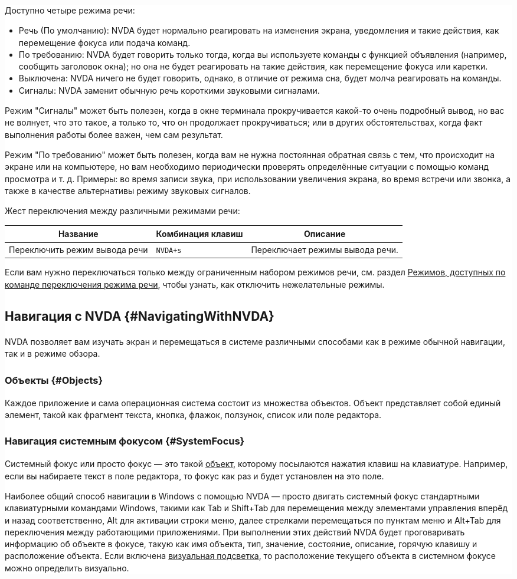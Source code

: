 Доступно четыре режима речи:

* Речь (По умолчанию): NVDA будет нормально реагировать на изменения экрана, уведомления и такие действия, как перемещение фокуса или подача команд.
* По требованию: NVDA будет говорить только тогда, когда вы используете команды с функцией объявления (например, сообщить заголовок окна); но она не будет реагировать на такие действия, как перемещение фокуса или каретки.
* Выключена: NVDA ничего не будет говорить, однако, в отличие от режима сна, будет молча реагировать на команды.
* Сигналы: NVDA заменит обычную речь короткими звуковыми сигналами.

Режим "Сигналы" может быть полезен, когда в окне терминала прокручивается какой-то очень подробный вывод, но вас не волнует, что это такое, а только то, что он продолжает прокручиваться; или в других обстоятельствах, когда факт выполнения работы более важен, чем сам результат.

Режим "По требованию" может быть полезен, когда вам не нужна постоянная обратная связь с тем, что происходит на экране или на компьютере, но вам необходимо периодически проверять определённые ситуации с помощью команд просмотра и т. д.
Примеры: во время записи звука, при использовании увеличения экрана, во время встречи или звонка, а также в качестве альтернативы режиму звуковых сигналов.

Жест переключения между различными режимами речи:


| Название |Комбинация клавиш |Описание|
|---|---|---|
|Переключить режим вывода речи |`NVDA+s` |Переключает режимы вывода речи.|



Если вам нужно переключаться только между ограниченным набором режимов речи, см. раздел [Режимов, доступных по команде переключения режима речи](#SpeechModesDisabling), чтобы узнать, как отключить нежелательные режимы.

## Навигация с NVDA {#NavigatingWithNVDA}

NVDA позволяет вам изучать экран и перемещаться в системе различными способами как в режиме обычной навигации, так и в режиме обзора.

### Объекты {#Objects}

Каждое приложение и сама операционная система состоит из множества объектов.
Объект представляет собой единый элемент, такой как фрагмент текста, кнопка, флажок, ползунок, список или поле редактора.

### Навигация системным фокусом {#SystemFocus}

Системный фокус или просто фокус — это такой [объект](#Objects), которому посылаются нажатия клавиш на клавиатуре.
Например, если вы набираете текст в поле редактора, то фокус как раз и будет установлен на это поле.

Наиболее общий способ навигации в Windows с помощью NVDA — просто двигать системный фокус стандартными клавиатурными командами Windows, такими как Tab и Shift+Tab для перемещения между элементами управления вперёд и назад соответственно, Alt для активации строки меню, далее стрелками перемещаться по пунктам меню и Alt+Tab для переключения между работающими приложениями.
При выполнении этих действий NVDA будет проговаривать информацию об объекте в фокусе, такую как имя объекта, тип, значение, состояние, описание, горячую клавишу и расположение объекта.
Если включена [визуальная подсветка](#VisionFocusHighlight), то расположение текущего объекта в системном фокусе можно определить визуально.
